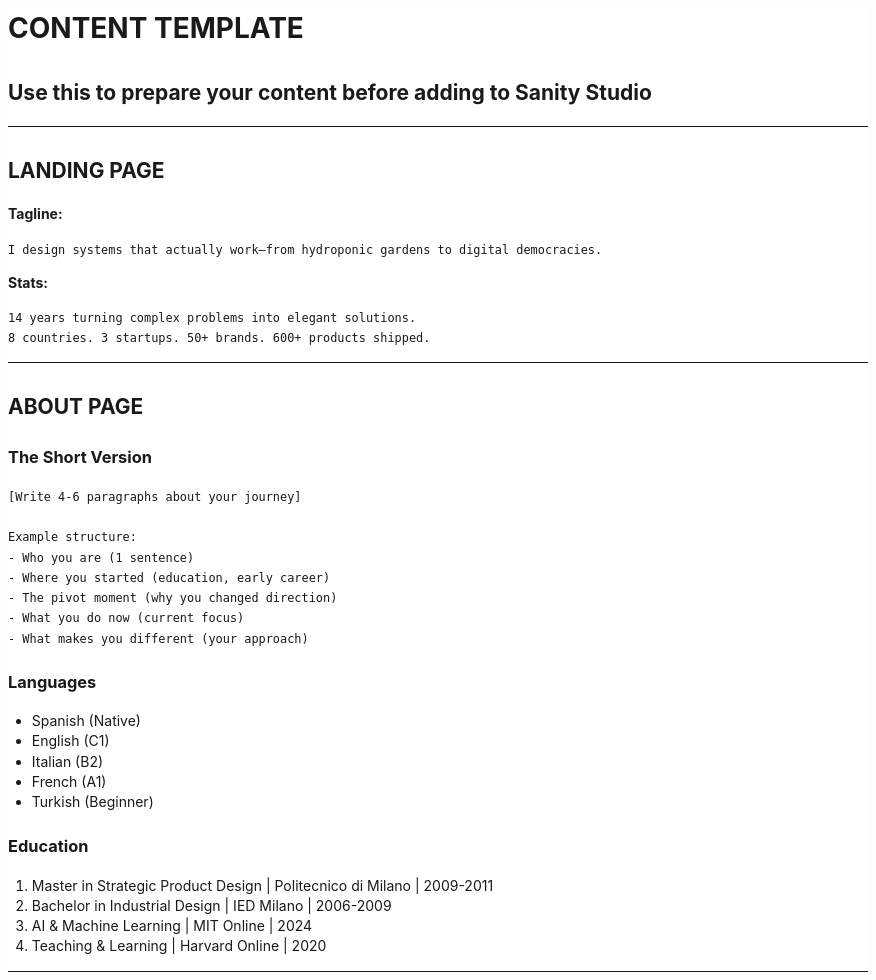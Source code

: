 # CONTENT TEMPLATE
## Use this to prepare your content before adding to Sanity Studio

---

## LANDING PAGE

**Tagline:**
```
I design systems that actually work—from hydroponic gardens to digital democracies.
```

**Stats:**
```
14 years turning complex problems into elegant solutions.
8 countries. 3 startups. 50+ brands. 600+ products shipped.
```

---

## ABOUT PAGE

### The Short Version
```
[Write 4-6 paragraphs about your journey]

Example structure:
- Who you are (1 sentence)
- Where you started (education, early career)
- The pivot moment (why you changed direction)
- What you do now (current focus)
- What makes you different (your approach)
```

### Languages
- Spanish (Native)
- English (C1)
- Italian (B2)
- French (A1)
- Turkish (Beginner)

### Education
1. Master in Strategic Product Design | Politecnico di Milano | 2009-2011
2. Bachelor in Industrial Design | IED Milano | 2006-2009
3. AI & Machine Learning | MIT Online | 2024
4. Teaching & Learning | Harvard Online | 2020

---
